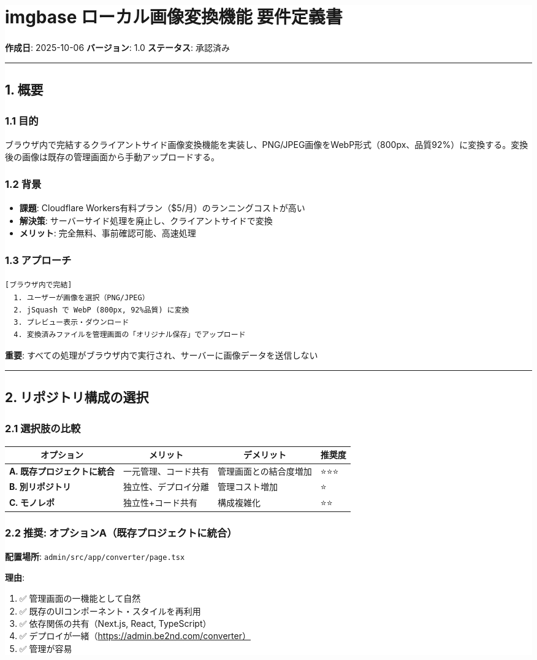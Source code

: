 # imgbase ローカル画像変換機能 要件定義書

**作成日**: 2025-10-06
**バージョン**: 1.0
**ステータス**: 承認済み

---

## 1. 概要

### 1.1 目的

ブラウザ内で完結するクライアントサイド画像変換機能を実装し、PNG/JPEG画像をWebP形式（800px、品質92%）に変換する。変換後の画像は既存の管理画面から手動アップロードする。

### 1.2 背景

- **課題**: Cloudflare Workers有料プラン（$5/月）のランニングコストが高い
- **解決策**: サーバーサイド処理を廃止し、クライアントサイドで変換
- **メリット**: 完全無料、事前確認可能、高速処理

### 1.3 アプローチ

```
[ブラウザ内で完結]
  1. ユーザーが画像を選択（PNG/JPEG）
  2. jSquash で WebP (800px, 92%品質) に変換
  3. プレビュー表示・ダウンロード
  4. 変換済みファイルを管理画面の「オリジナル保存」でアップロード
```

**重要**: すべての処理がブラウザ内で実行され、サーバーに画像データを送信しない

---

## 2. リポジトリ構成の選択

### 2.1 選択肢の比較

| オプション | メリット | デメリット | 推奨度 |
|-----------|---------|-----------|--------|
| **A. 既存プロジェクトに統合** | 一元管理、コード共有 | 管理画面との結合度増加 | ⭐⭐⭐ |
| **B. 別リポジトリ** | 独立性、デプロイ分離 | 管理コスト増加 | ⭐ |
| **C. モノレポ** | 独立性+コード共有 | 構成複雑化 | ⭐⭐ |

### 2.2 推奨: オプションA（既存プロジェクトに統合）

**配置場所**: `admin/src/app/converter/page.tsx`

**理由**:
1. ✅ 管理画面の一機能として自然
2. ✅ 既存のUIコンポーネント・スタイルを再利用
3. ✅ 依存関係の共有（Next.js, React, TypeScript）
4. ✅ デプロイが一緒（https://admin.be2nd.com/converter）
5. ✅ 管理が容易
